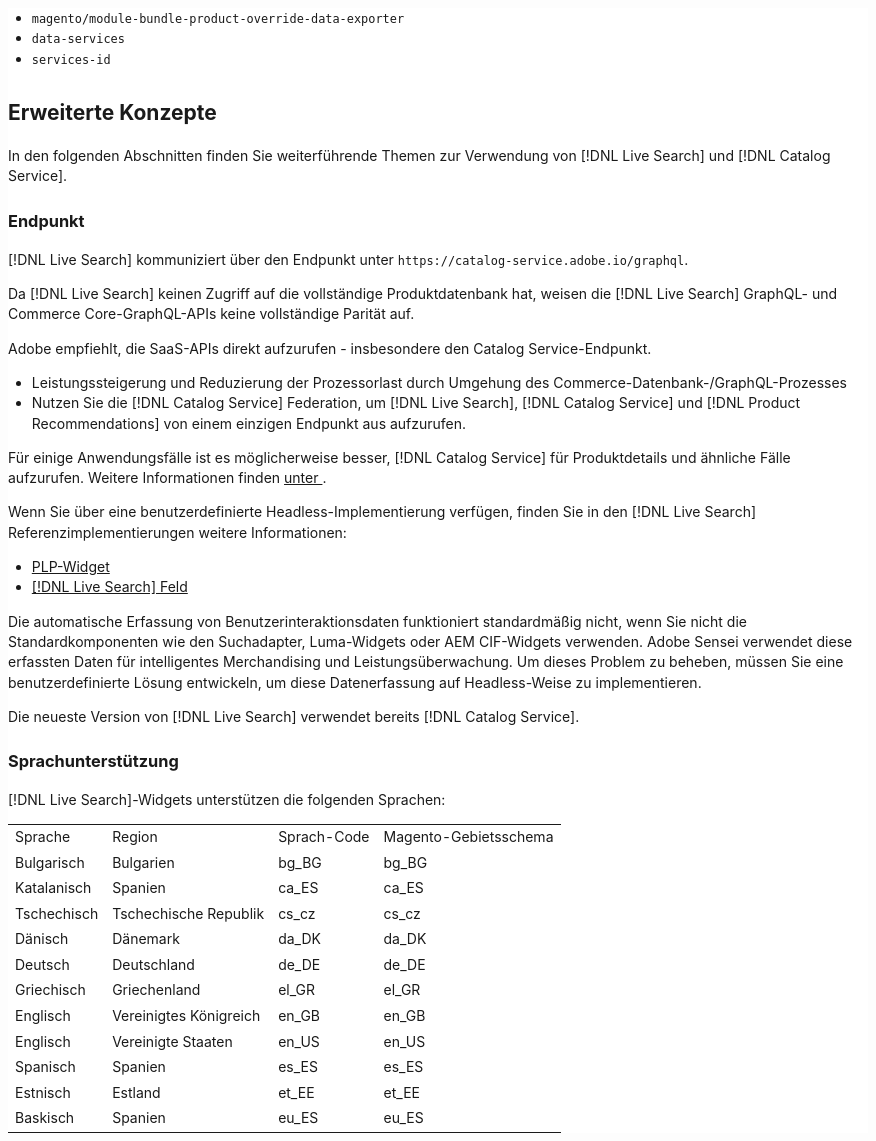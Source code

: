- `magento/module-bundle-product-override-data-exporter`
- `data-services`
- `services-id`

## Erweiterte Konzepte

In den folgenden Abschnitten finden Sie weiterführende Themen zur Verwendung von [!DNL Live Search] und [!DNL Catalog Service].

### Endpunkt

[!DNL Live Search] kommuniziert über den Endpunkt unter `https://catalog-service.adobe.io/graphql`.

Da [!DNL Live Search] keinen Zugriff auf die vollständige Produktdatenbank hat, weisen die [!DNL Live Search] GraphQL- und Commerce Core-GraphQL-APIs keine vollständige Parität auf.

Adobe empfiehlt, die SaaS-APIs direkt aufzurufen - insbesondere den Catalog Service-Endpunkt.

- Leistungssteigerung und Reduzierung der Prozessorlast durch Umgehung des Commerce-Datenbank-/GraphQL-Prozesses
- Nutzen Sie die [!DNL Catalog Service] Federation, um [!DNL Live Search], [!DNL Catalog Service] und [!DNL Product Recommendations] von einem einzigen Endpunkt aus aufzurufen.

Für einige Anwendungsfälle ist es möglicherweise besser, [!DNL Catalog Service] für Produktdetails und ähnliche Fälle aufzurufen. Weitere Informationen finden [ unter ](https://developer.adobe.com/commerce/webapi/graphql/schema/catalog-service/queries/refine-product/).

Wenn Sie über eine benutzerdefinierte Headless-Implementierung verfügen, finden Sie in den [!DNL Live Search] Referenzimplementierungen weitere Informationen:

- [PLP-Widget](https://github.com/adobe/storefront-product-listing-page)
- [[!DNL Live Search] Feld](https://github.com/adobe/storefront-search-as-you-type)

Die automatische Erfassung von Benutzerinteraktionsdaten funktioniert standardmäßig nicht, wenn Sie nicht die Standardkomponenten wie den Suchadapter, Luma-Widgets oder AEM CIF-Widgets verwenden. Adobe Sensei verwendet diese erfassten Daten für intelligentes Merchandising und Leistungsüberwachung. Um dieses Problem zu beheben, müssen Sie eine benutzerdefinierte Lösung entwickeln, um diese Datenerfassung auf Headless-Weise zu implementieren.

Die neueste Version von [!DNL Live Search] verwendet bereits [!DNL Catalog Service].

### Sprachunterstützung

[!DNL Live Search]-Widgets unterstützen die folgenden Sprachen:

|  |  |  |  |
|--- |--- |--- |--- |
| Sprache | Region | Sprach-Code | Magento-Gebietsschema |
| Bulgarisch | Bulgarien | bg_BG | bg_BG |
| Katalanisch | Spanien | ca_ES | ca_ES |
| Tschechisch | Tschechische Republik | cs_cz | cs_cz |
| Dänisch | Dänemark | da_DK | da_DK |
| Deutsch | Deutschland | de_DE | de_DE |
| Griechisch | Griechenland | el_GR | el_GR |
| Englisch | Vereinigtes Königreich | en_GB | en_GB |
| Englisch | Vereinigte Staaten | en_US | en_US |
| Spanisch | Spanien | es_ES | es_ES |
| Estnisch | Estland | et_EE | et_EE |
| Baskisch | Spanien | eu_ES | eu_ES |